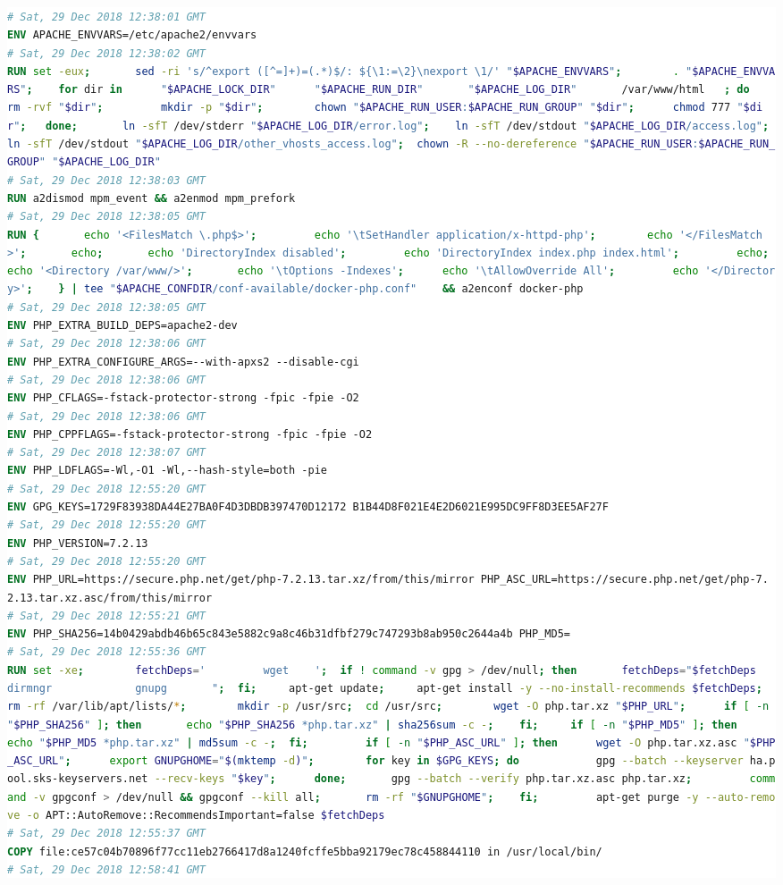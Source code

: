 ```dockerfile
# Sat, 29 Dec 2018 12:38:01 GMT
ENV APACHE_ENVVARS=/etc/apache2/envvars
# Sat, 29 Dec 2018 12:38:02 GMT
RUN set -eux; 		sed -ri 's/^export ([^=]+)=(.*)$/: ${\1:=\2}\nexport \1/' "$APACHE_ENVVARS"; 		. "$APACHE_ENVVARS"; 	for dir in 		"$APACHE_LOCK_DIR" 		"$APACHE_RUN_DIR" 		"$APACHE_LOG_DIR" 		/var/www/html 	; do 		rm -rvf "$dir"; 		mkdir -p "$dir"; 		chown "$APACHE_RUN_USER:$APACHE_RUN_GROUP" "$dir"; 		chmod 777 "$dir"; 	done; 		ln -sfT /dev/stderr "$APACHE_LOG_DIR/error.log"; 	ln -sfT /dev/stdout "$APACHE_LOG_DIR/access.log"; 	ln -sfT /dev/stdout "$APACHE_LOG_DIR/other_vhosts_access.log"; 	chown -R --no-dereference "$APACHE_RUN_USER:$APACHE_RUN_GROUP" "$APACHE_LOG_DIR"
# Sat, 29 Dec 2018 12:38:03 GMT
RUN a2dismod mpm_event && a2enmod mpm_prefork
# Sat, 29 Dec 2018 12:38:05 GMT
RUN { 		echo '<FilesMatch \.php$>'; 		echo '\tSetHandler application/x-httpd-php'; 		echo '</FilesMatch>'; 		echo; 		echo 'DirectoryIndex disabled'; 		echo 'DirectoryIndex index.php index.html'; 		echo; 		echo '<Directory /var/www/>'; 		echo '\tOptions -Indexes'; 		echo '\tAllowOverride All'; 		echo '</Directory>'; 	} | tee "$APACHE_CONFDIR/conf-available/docker-php.conf" 	&& a2enconf docker-php
# Sat, 29 Dec 2018 12:38:05 GMT
ENV PHP_EXTRA_BUILD_DEPS=apache2-dev
# Sat, 29 Dec 2018 12:38:06 GMT
ENV PHP_EXTRA_CONFIGURE_ARGS=--with-apxs2 --disable-cgi
# Sat, 29 Dec 2018 12:38:06 GMT
ENV PHP_CFLAGS=-fstack-protector-strong -fpic -fpie -O2
# Sat, 29 Dec 2018 12:38:06 GMT
ENV PHP_CPPFLAGS=-fstack-protector-strong -fpic -fpie -O2
# Sat, 29 Dec 2018 12:38:07 GMT
ENV PHP_LDFLAGS=-Wl,-O1 -Wl,--hash-style=both -pie
# Sat, 29 Dec 2018 12:55:20 GMT
ENV GPG_KEYS=1729F83938DA44E27BA0F4D3DBDB397470D12172 B1B44D8F021E4E2D6021E995DC9FF8D3EE5AF27F
# Sat, 29 Dec 2018 12:55:20 GMT
ENV PHP_VERSION=7.2.13
# Sat, 29 Dec 2018 12:55:20 GMT
ENV PHP_URL=https://secure.php.net/get/php-7.2.13.tar.xz/from/this/mirror PHP_ASC_URL=https://secure.php.net/get/php-7.2.13.tar.xz.asc/from/this/mirror
# Sat, 29 Dec 2018 12:55:21 GMT
ENV PHP_SHA256=14b0429abdb46b65c843e5882c9a8c46b31dfbf279c747293b8ab950c2644a4b PHP_MD5=
# Sat, 29 Dec 2018 12:55:36 GMT
RUN set -xe; 		fetchDeps=' 		wget 	'; 	if ! command -v gpg > /dev/null; then 		fetchDeps="$fetchDeps 			dirmngr 			gnupg 		"; 	fi; 	apt-get update; 	apt-get install -y --no-install-recommends $fetchDeps; 	rm -rf /var/lib/apt/lists/*; 		mkdir -p /usr/src; 	cd /usr/src; 		wget -O php.tar.xz "$PHP_URL"; 		if [ -n "$PHP_SHA256" ]; then 		echo "$PHP_SHA256 *php.tar.xz" | sha256sum -c -; 	fi; 	if [ -n "$PHP_MD5" ]; then 		echo "$PHP_MD5 *php.tar.xz" | md5sum -c -; 	fi; 		if [ -n "$PHP_ASC_URL" ]; then 		wget -O php.tar.xz.asc "$PHP_ASC_URL"; 		export GNUPGHOME="$(mktemp -d)"; 		for key in $GPG_KEYS; do 			gpg --batch --keyserver ha.pool.sks-keyservers.net --recv-keys "$key"; 		done; 		gpg --batch --verify php.tar.xz.asc php.tar.xz; 		command -v gpgconf > /dev/null && gpgconf --kill all; 		rm -rf "$GNUPGHOME"; 	fi; 		apt-get purge -y --auto-remove -o APT::AutoRemove::RecommendsImportant=false $fetchDeps
# Sat, 29 Dec 2018 12:55:37 GMT
COPY file:ce57c04b70896f77cc11eb2766417d8a1240fcffe5bba92179ec78c458844110 in /usr/local/bin/ 
# Sat, 29 Dec 2018 12:58:41 GMT
```